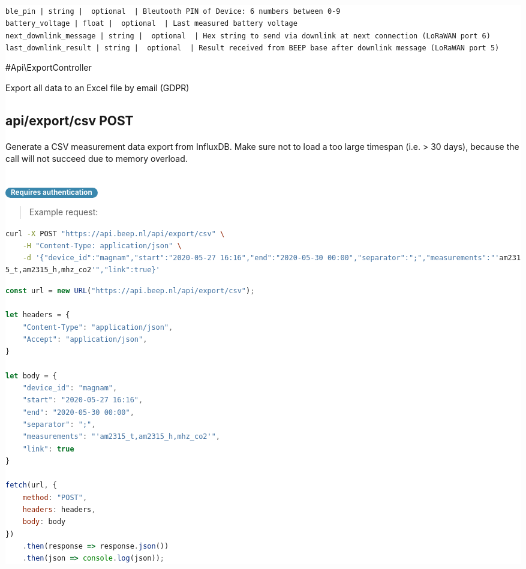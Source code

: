     ble_pin | string |  optional  | Bleutooth PIN of Device: 6 numbers between 0-9
    battery_voltage | float |  optional  | Last measured battery voltage
    next_downlink_message | string |  optional  | Hex string to send via downlink at next connection (LoRaWAN port 6)
    last_downlink_result | string |  optional  | Result received from BEEP base after downlink message (LoRaWAN port 5)



#Api\ExportController

Export all data to an Excel file by email (GDPR)

## api/export/csv POST
Generate a CSV measurement data export from InfluxDB. Make sure not to load a too large timespan (i.e. &gt; 30 days), because the call will not succeed due to memory overload.

<br><small style="padding: 1px 9px 2px;font-weight: bold;white-space: nowrap;color: #ffffff;-webkit-border-radius: 9px;-moz-border-radius: 9px;border-radius: 9px;background-color: #3a87ad;">Requires authentication</small>
> Example request:

```bash
curl -X POST "https://api.beep.nl/api/export/csv" \
    -H "Content-Type: application/json" \
    -d '{"device_id":"magnam","start":"2020-05-27 16:16","end":"2020-05-30 00:00","separator":";","measurements":"'am2315_t,am2315_h,mhz_co2'","link":true}'

```

```javascript
const url = new URL("https://api.beep.nl/api/export/csv");

let headers = {
    "Content-Type": "application/json",
    "Accept": "application/json",
}

let body = {
    "device_id": "magnam",
    "start": "2020-05-27 16:16",
    "end": "2020-05-30 00:00",
    "separator": ";",
    "measurements": "'am2315_t,am2315_h,mhz_co2'",
    "link": true
}

fetch(url, {
    method: "POST",
    headers: headers,
    body: body
})
    .then(response => response.json())
    .then(json => console.log(json));
```

